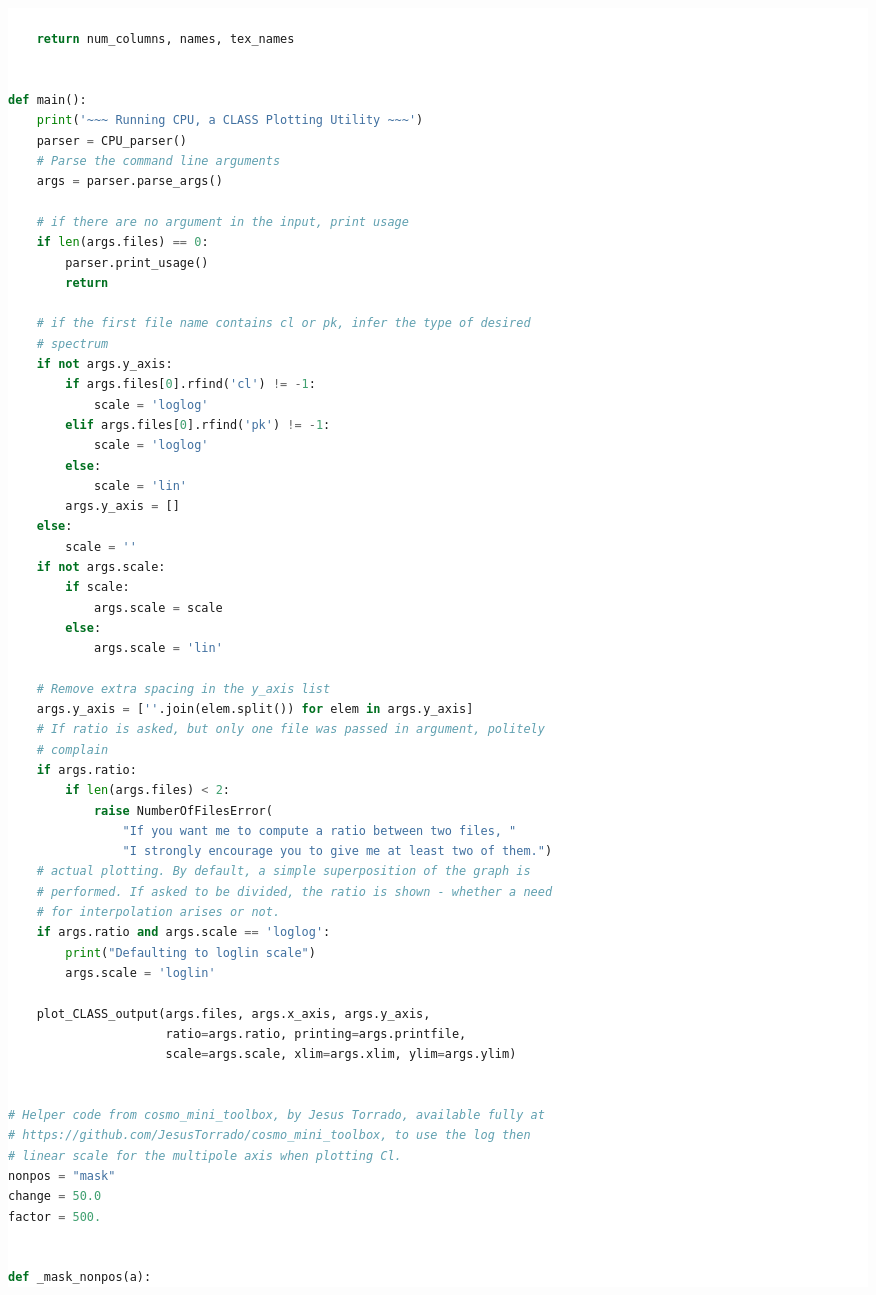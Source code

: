 ```python

    return num_columns, names, tex_names


def main():
    print('~~~ Running CPU, a CLASS Plotting Utility ~~~')
    parser = CPU_parser()
    # Parse the command line arguments
    args = parser.parse_args()

    # if there are no argument in the input, print usage
    if len(args.files) == 0:
        parser.print_usage()
        return

    # if the first file name contains cl or pk, infer the type of desired
    # spectrum
    if not args.y_axis:
        if args.files[0].rfind('cl') != -1:
            scale = 'loglog'
        elif args.files[0].rfind('pk') != -1:
            scale = 'loglog'
        else:
            scale = 'lin'
        args.y_axis = []
    else:
        scale = ''
    if not args.scale:
        if scale:
            args.scale = scale
        else:
            args.scale = 'lin'

    # Remove extra spacing in the y_axis list
    args.y_axis = [''.join(elem.split()) for elem in args.y_axis]
    # If ratio is asked, but only one file was passed in argument, politely
    # complain
    if args.ratio:
        if len(args.files) < 2:
            raise NumberOfFilesError(
                "If you want me to compute a ratio between two files, "
                "I strongly encourage you to give me at least two of them.")
    # actual plotting. By default, a simple superposition of the graph is
    # performed. If asked to be divided, the ratio is shown - whether a need
    # for interpolation arises or not.
    if args.ratio and args.scale == 'loglog':
        print("Defaulting to loglin scale")
        args.scale = 'loglin'

    plot_CLASS_output(args.files, args.x_axis, args.y_axis,
                      ratio=args.ratio, printing=args.printfile,
                      scale=args.scale, xlim=args.xlim, ylim=args.ylim)


# Helper code from cosmo_mini_toolbox, by Jesus Torrado, available fully at
# https://github.com/JesusTorrado/cosmo_mini_toolbox, to use the log then
# linear scale for the multipole axis when plotting Cl.
nonpos = "mask"
change = 50.0
factor = 500.


def _mask_nonpos(a):
```